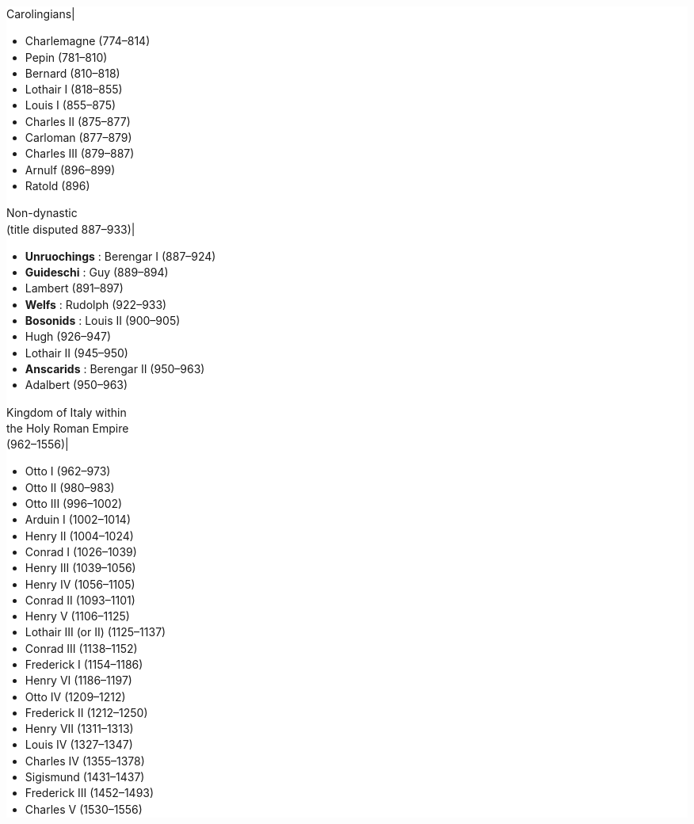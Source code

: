 Carolingians| 

  * Charlemagne (774–814)
  * Pepin (781–810)
  * Bernard (810–818)
  * Lothair I (818–855)
  * Louis I (855–875)
  * Charles II (875–877)
  * Carloman (877–879)
  * Charles III (879–887)
  * Arnulf (896–899)
  * Ratold (896)

  
Non-dynastic  
(title disputed 887–933)| 

  * **Unruochings** : Berengar I (887–924)
  * **Guideschi** : Guy (889–894)
  * Lambert (891–897)
  * **Welfs** : Rudolph (922–933)
  * **Bosonids** : Louis II (900–905)
  * Hugh (926–947)
  * Lothair II (945–950)
  * **Anscarids** : Berengar II (950–963)
  * Adalbert (950–963)

  
Kingdom of Italy within   
the Holy Roman Empire  
(962–1556)| 

  * Otto I (962–973)
  * Otto II (980–983)
  * Otto III (996–1002)
  * Arduin I (1002–1014)
  * Henry II (1004–1024)
  * Conrad I (1026–1039)
  * Henry III (1039–1056)
  * Henry IV (1056–1105)
  * Conrad II (1093–1101)
  * Henry V (1106–1125)
  * Lothair III (or II) (1125–1137)
  * Conrad III (1138–1152)
  * Frederick I (1154–1186)
  * Henry VI (1186–1197)
  * Otto IV (1209–1212)
  * Frederick II (1212–1250)
  * Henry VII (1311–1313)
  * Louis IV (1327–1347)
  * Charles IV (1355–1378)
  * Sigismund (1431–1437)
  * Frederick III (1452–1493)
  * Charles V (1530–1556)
